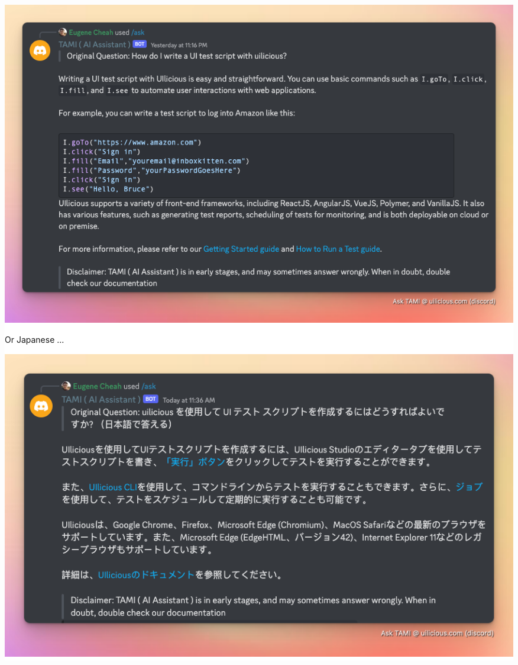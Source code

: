 ![Search and answering in english](./uilicious-ask-tami-example.png)

Or Japanese ...

![Search and answering in Japanese](./uilicious-ask-tami-in-japanese.png)
